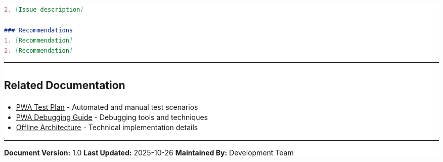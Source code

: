 ```markdown
2. [Issue description]

### Recommendations
1. [Recommendation]
2. [Recommendation]
```

---

## Related Documentation

- [PWA Test Plan](./PWA_TEST_PLAN.md) - Automated and manual test scenarios
- [PWA Debugging Guide](./PWA_DEBUGGING.md) - Debugging tools and techniques
- [Offline Architecture](./OFFLINE_ARCHITECTURE.md) - Technical implementation details

---

**Document Version:** 1.0
**Last Updated:** 2025-10-26
**Maintained By:** Development Team
